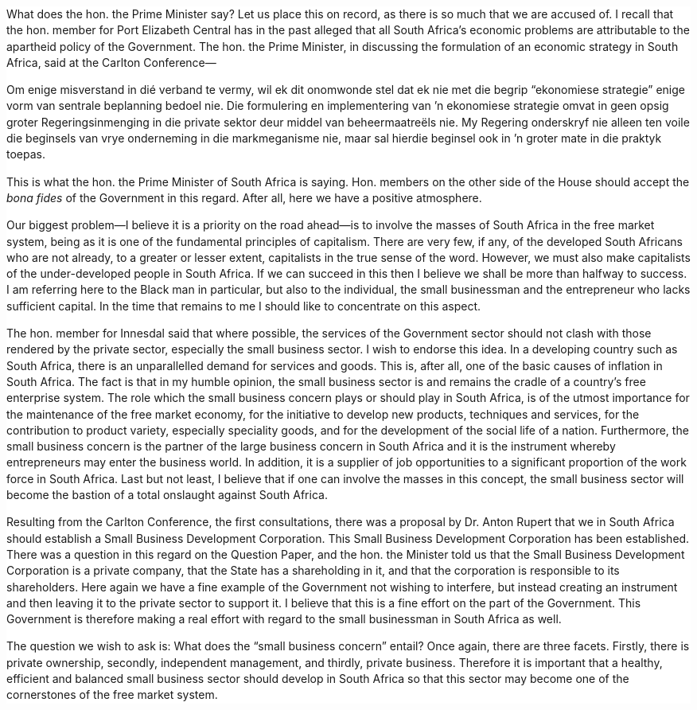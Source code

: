 <p>What does the hon. the Prime Minister say? Let us place this on record, as there is so much that we are accused of. I recall that the hon. member for Port Elizabeth Central has in the past alleged that all South Africa&#x2019;s economic problems are attributable to the apartheid policy of the Government. The hon. the Prime Minister, in discussing the formulation of an economic strategy in South Africa, said at the Carlton Conference&#x2014;</p>

<block name="quote">Om enige misverstand in di&#x00E9; verband te vermy, wil ek dit onomwonde stel dat ek nie met die begrip &#x201C;ekonomiese strategie&#x201D; enige vorm van sentrale beplanning bedoel nie. Die formulering en implementering van &#x2019;n ekonomiese strategie omvat in geen opsig groter Regeringsinmenging in die private sektor deur middel van beheermaatreëls nie. My Regering onderskryf nie alleen ten voile die beginsels van vrye onderneming in die markmeganisme nie, maar sal hierdie beginsel ook in &#x2019;n groter mate in die praktyk toepas.</block>

<p>This is what the hon. the Prime Minister of South Africa is saying. Hon. members on the other side of the House should accept the <i>bona fides</i> of the Government in this regard. After all, here we have a positive atmosphere.</p>

<p>Our biggest problem&#x2014;I believe it is a priority on the road ahead&#x2014;is to involve the masses of South Africa in the free market system, being as it is one of the fundamental principles of capitalism. There are very few, if any, of the developed South Africans who are not already, to a greater or lesser extent, capitalists in the true sense of the word. However, we must also make capitalists of the under-developed people in South Africa. If we can succeed in this then I believe we shall be more than halfway to success. I am referring here to the Black man in particular, but also to the individual, the small businessman and the entrepreneur who lacks sufficient capital. In the time that remains to me I should like to concentrate on this aspect.</p>

<p>The hon. member for Innesdal said that where possible, the services of the Government sector should not clash with those rendered by the private sector, especially the small business sector. I wish to endorse this idea. In a developing country such as South Africa, there is an unparallelled demand for services and goods. This is, after all, one of <span class="col_2759-2760" refersTo="page_1404"/>the basic causes of inflation in South Africa. The fact is that in my humble opinion, the small business sector is and remains the cradle of a country&#x2019;s free enterprise system. The role which the small business concern plays or should play in South Africa, is of the utmost importance for the maintenance of the free market economy, for the initiative to develop new products, techniques and services, for the contribution to product variety, especially speciality goods, and for the development of the social life of a nation. Furthermore, the small business concern is the partner of the large business concern in South Africa and it is the instrument whereby entrepreneurs may enter the business world. In addition, it is a supplier of job opportunities to a significant proportion of the work force in South Africa. Last but not least, I believe that if one can involve the masses in this concept, the small business sector will become the bastion of a total onslaught against South Africa.</p>

<p>Resulting from the Carlton Conference, the first consultations, there was a proposal by Dr. Anton Rupert that we in South Africa should establish a Small Business Development Corporation. This Small Business Development Corporation has been established. There was a question in this regard on the Question Paper, and the hon. the Minister told us that the Small Business Development Corporation is a private company, that the State has a shareholding in it, and that the corporation is responsible to its shareholders. Here again we have a fine example of the Government not wishing to interfere, but instead creating an instrument and then leaving it to the private sector to support it. I believe that this is a fine effort on the part of the Government. This Government is therefore making a real effort with regard to the small businessman in South Africa as well.</p>

<p>The question we wish to ask is: What does the &#x201C;small business concern&#x201D; entail? Once again, there are three facets. Firstly, there is private ownership, secondly, independent management, and thirdly, private business. Therefore it is important that a healthy, efficient and balanced small business sector should develop in South Africa so that this sector may become one of the cornerstones of the free market system.</p>
